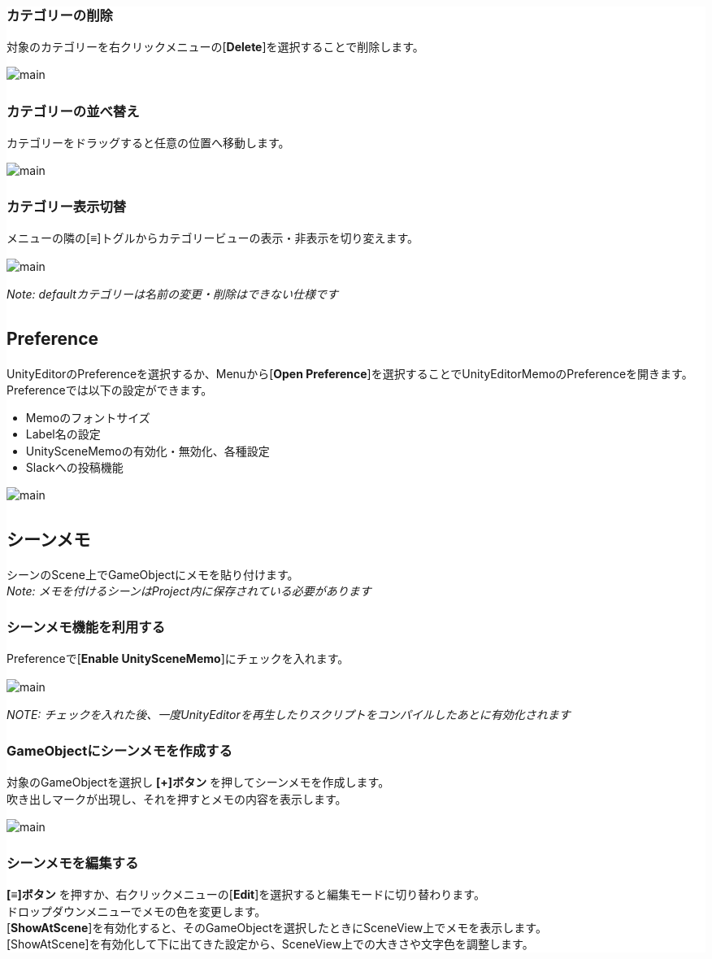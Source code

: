 ### カテゴリーの削除
対象のカテゴリーを右クリックメニューの[**Delete**]を選択することで削除します。

![main](desc/unityeditormemo_ver3_category_delete.png)

### カテゴリーの並べ替え
カテゴリーをドラッグすると任意の位置へ移動します。

![main](desc/unityeditormemo_ver3_category_sort.png)

### カテゴリー表示切替
メニューの隣の[≡]トグルからカテゴリービューの表示・非表示を切り変えます。  

![main](desc/unityeditormemo_ver3_category_hide.png)

*Note: defaultカテゴリーは名前の変更・削除はできない仕様です*


## Preference
UnityEditorのPreferenceを選択するか、Menuから[**Open Preference**]を選択することでUnityEditorMemoのPreferenceを開きます。Preferenceでは以下の設定ができます。
* Memoのフォントサイズ
* Label名の設定
* UnitySceneMemoの有効化・無効化、各種設定
* Slackへの投稿機能

![main](desc/unityeditormemo_ver3_preference_main.png)

## シーンメモ
シーンのScene上でGameObjectにメモを貼り付けます。  
*Note: メモを付けるシーンはProject内に保存されている必要があります*

### シーンメモ機能を利用する
Preferenceで[**Enable UnitySceneMemo**]にチェックを入れます。  

![main](desc/unityeditormemo_scene_enable.png)

*NOTE: チェックを入れた後、一度UnityEditorを再生したりスクリプトをコンパイルしたあとに有効化されます*

### GameObjectにシーンメモを作成する
対象のGameObjectを選択し **[+]ボタン** を押してシーンメモを作成します。  
吹き出しマークが出現し、それを押すとメモの内容を表示します。

![main](desc/unityeditormemo_ver3_scenememo_create.png)


### シーンメモを編集する
**[≡]ボタン** を押すか、右クリックメニューの[**Edit**]を選択すると編集モードに切り替わります。  
ドロップダウンメニューでメモの色を変更します。  
[**ShowAtScene**]を有効化すると、そのGameObjectを選択したときにSceneView上でメモを表示します。  
[ShowAtScene]を有効化して下に出てきた設定から、SceneView上での大きさや文字色を調整します。 
